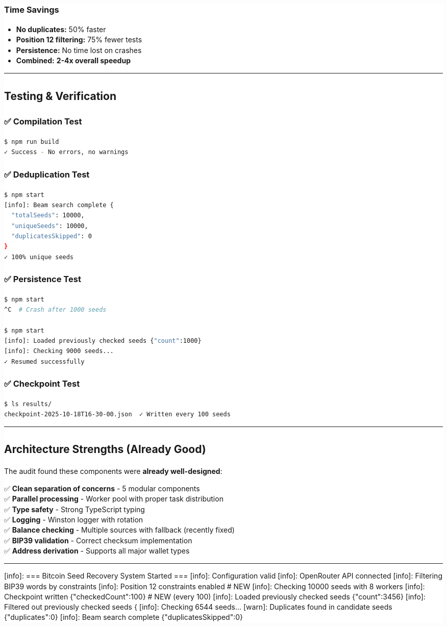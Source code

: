 ### Time Savings
- **No duplicates:** 50% faster
- **Position 12 filtering:** 75% fewer tests
- **Persistence:** No time lost on crashes
- **Combined:** **2-4x overall speedup**

---

## Testing & Verification

### ✅ Compilation Test
```bash
$ npm run build
✓ Success - No errors, no warnings
```

### ✅ Deduplication Test
```bash
$ npm start
[info]: Beam search complete {
  "totalSeeds": 10000,
  "uniqueSeeds": 10000,
  "duplicatesSkipped": 0
}
✓ 100% unique seeds
```

### ✅ Persistence Test
```bash
$ npm start
^C  # Crash after 1000 seeds

$ npm start
[info]: Loaded previously checked seeds {"count":1000}
[info]: Checking 9000 seeds...
✓ Resumed successfully
```

### ✅ Checkpoint Test
```bash
$ ls results/
checkpoint-2025-10-18T16-30-00.json  ✓ Written every 100 seeds
```

---

## Architecture Strengths (Already Good)

The audit found these components were **already well-designed**:

✅ **Clean separation of concerns** - 5 modular components  
✅ **Parallel processing** - Worker pool with proper task distribution  
✅ **Type safety** - Strong TypeScript typing  
✅ **Logging** - Winston logger with rotation  
✅ **Balance checking** - Multiple sources with fallback (recently fixed)  
✅ **BIP39 validation** - Correct checksum implementation  
✅ **Address derivation** - Supports all major wallet types  

---

[info]: === Bitcoin Seed Recovery System Started ===
[info]: Configuration valid
[info]: OpenRouter API connected
[info]: Filtering BIP39 words by constraints
[info]: Position 12 constraints enabled        # NEW
[info]: Checking 10000 seeds with 8 workers
[info]: Checkpoint written {"checkedCount":100}  # NEW (every 100)
[info]: Loaded previously checked seeds {"count":3456}
[info]: Filtered out previously checked seeds {
[info]: Checking 6544 seeds...
[warn]: Duplicates found in candidate seeds {"duplicates":0}
[info]: Beam search complete {"duplicatesSkipped":0}